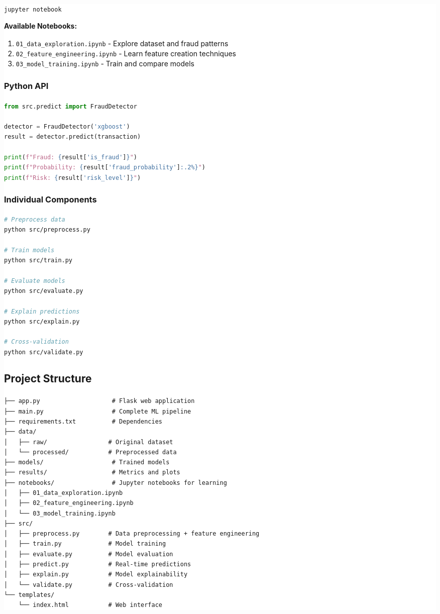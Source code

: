 ```bash
jupyter notebook
```

**Available Notebooks:**
1. `01_data_exploration.ipynb` - Explore dataset and fraud patterns
2. `02_feature_engineering.ipynb` - Learn feature creation techniques
3. `03_model_training.ipynb` - Train and compare models

### Python API

```python
from src.predict import FraudDetector

detector = FraudDetector('xgboost')
result = detector.predict(transaction)

print(f"Fraud: {result['is_fraud']}")
print(f"Probability: {result['fraud_probability']:.2%}")
print(f"Risk: {result['risk_level']}")
```

### Individual Components

```bash
# Preprocess data
python src/preprocess.py

# Train models
python src/train.py

# Evaluate models
python src/evaluate.py

# Explain predictions
python src/explain.py

# Cross-validation
python src/validate.py
```

## Project Structure

```
├── app.py                    # Flask web application
├── main.py                   # Complete ML pipeline
├── requirements.txt          # Dependencies
├── data/
│   ├── raw/                 # Original dataset
│   └── processed/           # Preprocessed data
├── models/                   # Trained models
├── results/                  # Metrics and plots
├── notebooks/                # Jupyter notebooks for learning
│   ├── 01_data_exploration.ipynb
│   ├── 02_feature_engineering.ipynb
│   └── 03_model_training.ipynb
├── src/
│   ├── preprocess.py        # Data preprocessing + feature engineering
│   ├── train.py             # Model training
│   ├── evaluate.py          # Model evaluation
│   ├── predict.py           # Real-time predictions
│   ├── explain.py           # Model explainability
│   └── validate.py          # Cross-validation
└── templates/
    └── index.html           # Web interface
```